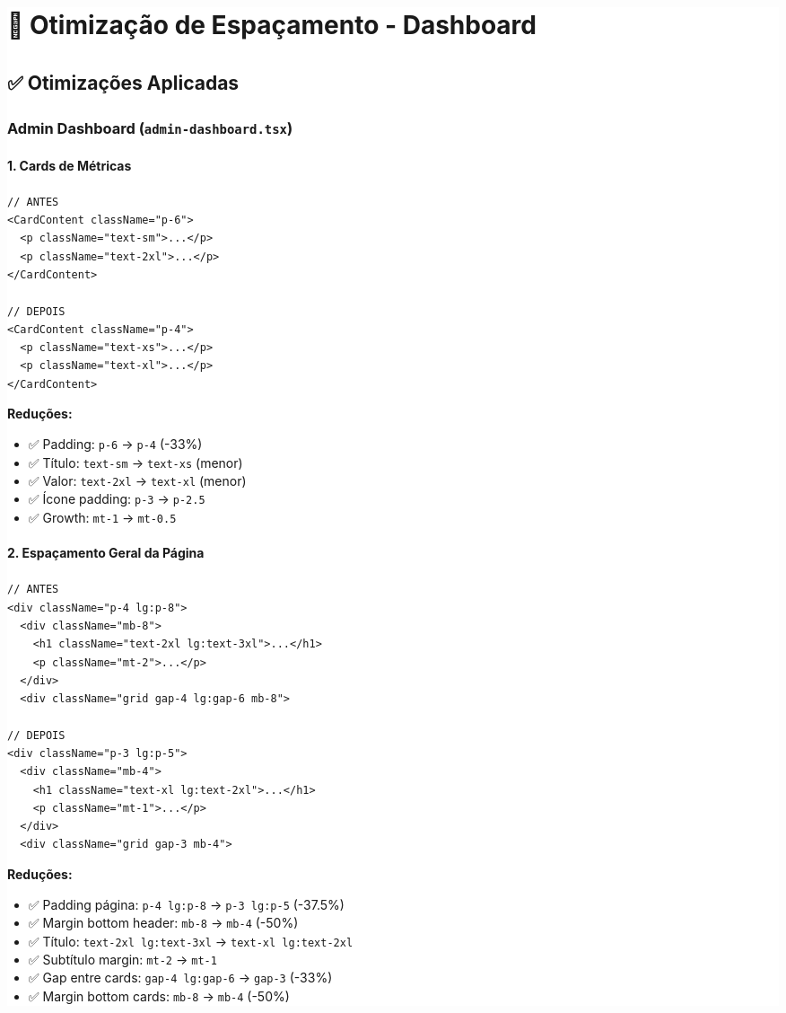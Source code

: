 # 📐 Otimização de Espaçamento - Dashboard

## ✅ Otimizações Aplicadas

### **Admin Dashboard** (`admin-dashboard.tsx`)

#### 1. **Cards de Métricas**
```tsx
// ANTES
<CardContent className="p-6">
  <p className="text-sm">...</p>
  <p className="text-2xl">...</p>
</CardContent>

// DEPOIS
<CardContent className="p-4">
  <p className="text-xs">...</p>
  <p className="text-xl">...</p>
</CardContent>
```

**Reduções:**
- ✅ Padding: `p-6` → `p-4` (-33%)
- ✅ Título: `text-sm` → `text-xs` (menor)
- ✅ Valor: `text-2xl` → `text-xl` (menor)
- ✅ Ícone padding: `p-3` → `p-2.5`
- ✅ Growth: `mt-1` → `mt-0.5`

#### 2. **Espaçamento Geral da Página**
```tsx
// ANTES
<div className="p-4 lg:p-8">
  <div className="mb-8">
    <h1 className="text-2xl lg:text-3xl">...</h1>
    <p className="mt-2">...</p>
  </div>
  <div className="grid gap-4 lg:gap-6 mb-8">

// DEPOIS
<div className="p-3 lg:p-5">
  <div className="mb-4">
    <h1 className="text-xl lg:text-2xl">...</h1>
    <p className="mt-1">...</p>
  </div>
  <div className="grid gap-3 mb-4">
```

**Reduções:**
- ✅ Padding página: `p-4 lg:p-8` → `p-3 lg:p-5` (-37.5%)
- ✅ Margin bottom header: `mb-8` → `mb-4` (-50%)
- ✅ Título: `text-2xl lg:text-3xl` → `text-xl lg:text-2xl`
- ✅ Subtítulo margin: `mt-2` → `mt-1`
- ✅ Gap entre cards: `gap-4 lg:gap-6` → `gap-3` (-33%)
- ✅ Margin bottom cards: `mb-8` → `mb-4` (-50%)
